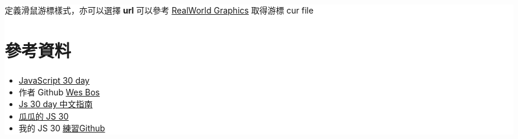 定義滑鼠游標樣式，亦可以選擇 **url** 可以參考 [RealWorld Graphics][2] 取得游標 cur file

# 參考資料
- [JavaScript 30 day](https://javascript30.com/)
- 作者 Github [Wes Bos](https://github.com/wesbos)
- [Js 30 day 中文指南](https://github.com/soyaine/JavaScript30)
- [瓜瓜的 JS 30](https://github.com/guahsu/JavaScript30)
- 我的 JS 30 [練習Github](https://github.com/shunnien/JavaScript30day)

[1]: https://developer.mozilla.org/zh-TW/docs/Web/API/Event/isTrusted
[2]: http://www.rw-designer.com/gallery
[3]: https://developer.mozilla.org/en-US/docs/Web/CSS/cursor